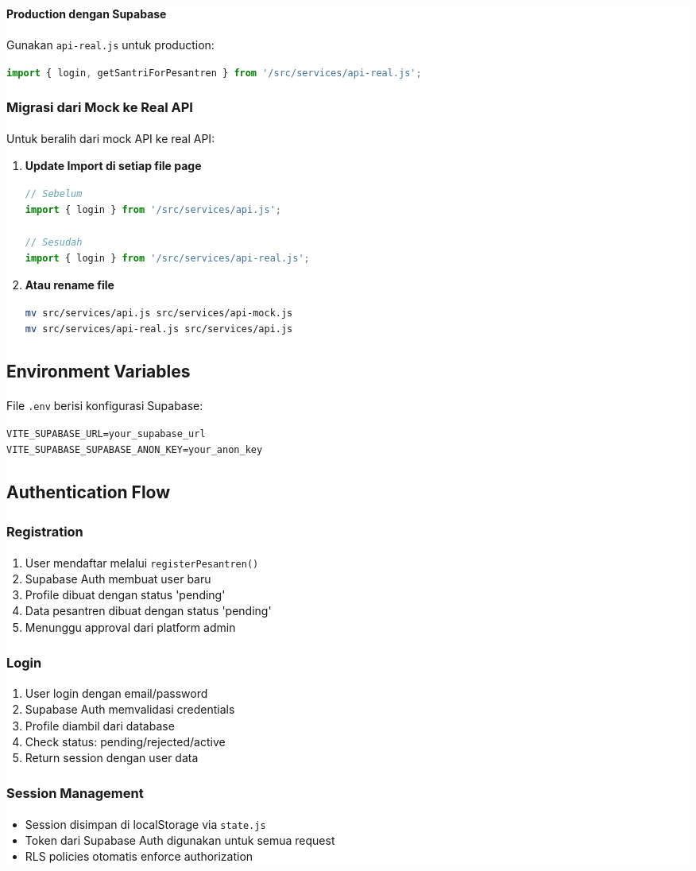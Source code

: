 #### Production dengan Supabase
Gunakan `api-real.js` untuk production:
```javascript
import { login, getSantriForPesantren } from '/src/services/api-real.js';
```

### Migrasi dari Mock ke Real API

Untuk beralih dari mock API ke real API:

1. **Update Import di setiap file page**
   ```javascript
   // Sebelum
   import { login } from '/src/services/api.js';

   // Sesudah
   import { login } from '/src/services/api-real.js';
   ```

2. **Atau rename file**
   ```bash
   mv src/services/api.js src/services/api-mock.js
   mv src/services/api-real.js src/services/api.js
   ```

## Environment Variables

File `.env` berisi konfigurasi Supabase:
```
VITE_SUPABASE_URL=your_supabase_url
VITE_SUPABASE_SUPABASE_ANON_KEY=your_anon_key
```

## Authentication Flow

### Registration
1. User mendaftar melalui `registerPesantren()`
2. Supabase Auth membuat user baru
3. Profile dibuat dengan status 'pending'
4. Data pesantren dibuat dengan status 'pending'
5. Menunggu approval dari platform admin

### Login
1. User login dengan email/password
2. Supabase Auth memvalidasi credentials
3. Profile diambil dari database
4. Check status: pending/rejected/active
5. Return session dengan user data

### Session Management
- Session disimpan di localStorage via `state.js`
- Token dari Supabase Auth digunakan untuk semua request
- RLS policies otomatis enforce authorization

